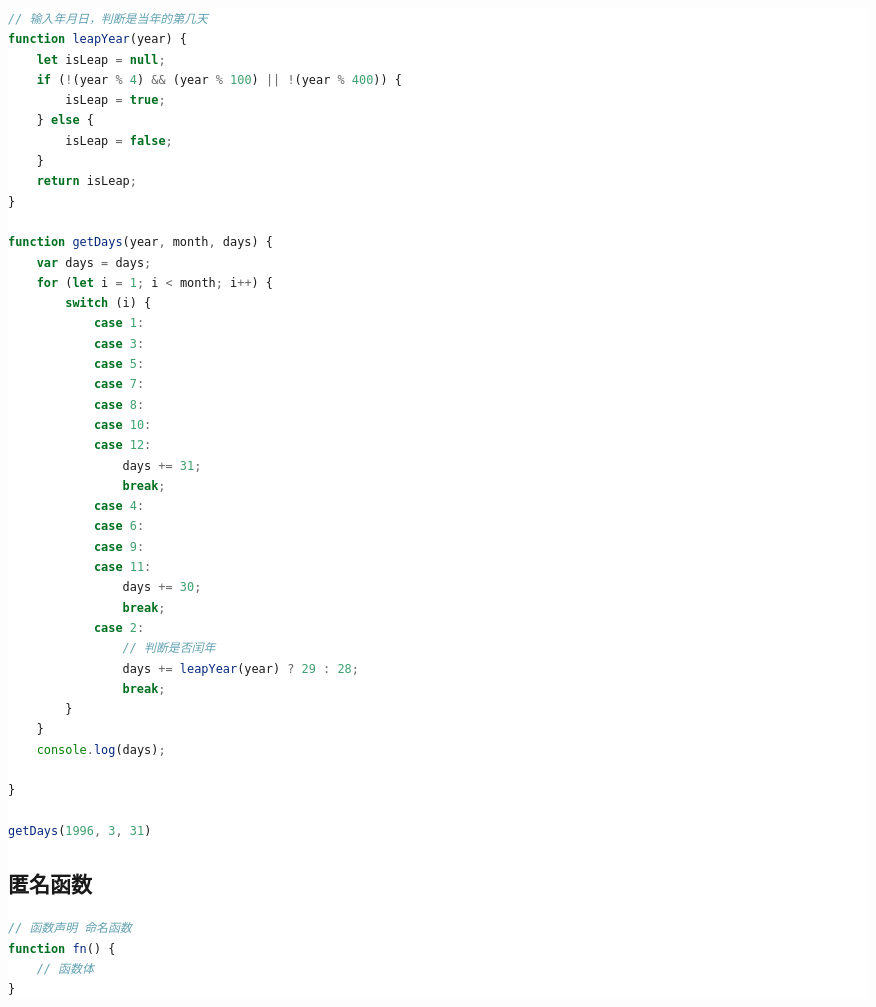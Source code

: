 ```js
// 输入年月日，判断是当年的第几天
function leapYear(year) {
    let isLeap = null;
    if (!(year % 4) && (year % 100) || !(year % 400)) {
        isLeap = true;
    } else {
        isLeap = false;
    }
    return isLeap;
}

function getDays(year, month, days) {
    var days = days;
    for (let i = 1; i < month; i++) {
        switch (i) {
            case 1:
            case 3:
            case 5:
            case 7:
            case 8:
            case 10:
            case 12:
                days += 31;
                break;
            case 4:
            case 6:
            case 9:
            case 11:
                days += 30;
                break;
            case 2:
                // 判断是否闰年
                days += leapYear(year) ? 29 : 28;
                break;
        }
    }
    console.log(days);

}

getDays(1996, 3, 31)
```

## 匿名函数

```js
// 函数声明 命名函数
function fn() {
    // 函数体
}
```

